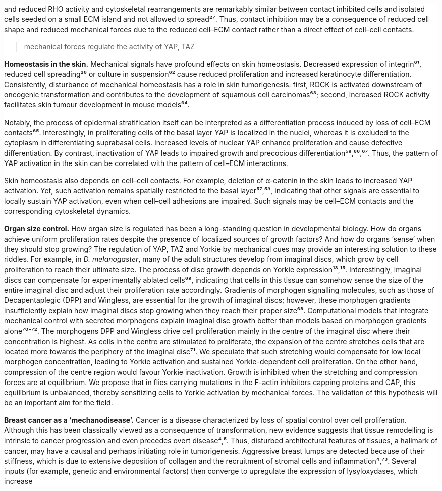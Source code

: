 and reduced RHO activity and cytoskeletal rearrangements are remarkably similar between contact inhibited cells and isolated cells seeded on a small ECM island and not allowed to spread²⁷. Thus, contact inhibition may be a consequence of reduced cell shape and reduced mechanical forces due to the reduced cell–ECM contact rather than a direct effect of cell–cell contacts.

> mechanical forces regulate the activity of YAP, TAZ

**Homeostasis in the skin.** Mechanical signals have profound effects on skin homeostasis. Decreased expression of integrin⁶¹, reduced cell spreading²⁶ or culture in suspension⁶² cause reduced proliferation and increased keratinocyte differentiation. Consistently, disturbance of mechanical homeostasis has a role in skin tumorigenesis: first, ROCK is activated downstream of oncogenic transformation and contributes to the development of squamous cell carcinomas⁶³; second, increased ROCK activity facilitates skin tumour development in mouse models⁶⁴.

Notably, the process of epidermal stratification itself can be interpreted as a differentiation process induced by loss of cell–ECM contacts⁶⁵. Interestingly, in proliferating cells of the basal layer YAP is localized in the nuclei, whereas it is excluded to the cytoplasm in differentiating suprabasal cells. Increased levels of nuclear YAP enhance proliferation and cause defective differentiation. By contrast, inactivation of YAP leads to impaired growth and precocious differentiation⁵⁸,⁶⁶,⁶⁷. Thus, the pattern of YAP activation in the skin can be correlated with the pattern of cell–ECM interactions.

Skin homeostasis also depends on cell–cell contacts. For example, deletion of α-catenin in the skin leads to increased YAP activation. Yet, such activation remains spatially restricted to the basal layer⁵⁷,⁵⁸, indicating that other signals are essential to locally sustain YAP activation, even when cell–cell adhesions are impaired. Such signals may be cell–ECM contacts and the corresponding cytoskeletal dynamics.

**Organ size control.** How organ size is regulated has been a long-standing question in developmental biology. How do organs achieve uniform proliferation rates despite the presence of localized sources of growth factors? And how do organs ‘sense’ when they should stop growing? The regulation of YAP, TAZ and Yorkie by mechanical cues may provide an interesting solution to these riddles. For example, in *D. melanogaster*, many of the adult structures develop from imaginal discs, which grow by cell proliferation to reach their ultimate size. The process of disc growth depends on Yorkie expression¹³,¹⁵. Interestingly, imaginal discs can compensate for experimentally ablated cells⁶⁸, indicating that cells in this tissue can somehow sense the size of the entire imaginal disc and adjust their proliferation rate accordingly. Gradients of morphogen signalling molecules, such as those of Decapentaplegic (DPP) and Wingless, are essential for the growth of imaginal discs; however, these morphogen gradients insufficiently explain how imaginal discs stop growing when they reach their proper size⁶⁹. Computational models that integrate mechanical control with secreted morphogens explain imaginal disc growth better than models based on morphogen gradients alone⁷⁰⁻⁷². The morphogens DPP and Wingless drive cell proliferation mainly in the centre of the imaginal disc where their concentration is highest. As cells in the centre are stimulated to proliferate, the expansion of the centre stretches cells that are located more towards the periphery of the imaginal disc⁷¹. We speculate that such stretching would compensate for low local morphogen concentration, leading to Yorkie activation and sustained Yorkie-dependent cell proliferation. On the other hand, compression of the centre region would favour Yorkie inactivation. Growth is inhibited when the stretching and compression forces are at equilibrium. We propose that in flies carrying mutations in the F-actin inhibitors capping proteins and CAP, this equilibrium is unbalanced, thereby sensitizing cells to Yorkie activation by mechanical forces. The validation of this hypothesis will be an important aim for the field.

**Breast cancer as a ‘mechanodisease’.** Cancer is a disease characterized by loss of spatial control over cell proliferation. Although this has been classically viewed as a consequence of transformation, new evidence suggests that tissue remodelling is intrinsic to cancer progression and even precedes overt disease⁴,⁵. Thus, disturbed architectural features of tissues, a hallmark of cancer, may have a causal and perhaps initiating role in tumorigenesis. Aggressive breast lumps are detected because of their stiffness, which is due to extensive deposition of collagen and the recruitment of stromal cells and inflammation⁴,⁷³. Several inputs (for example, genetic and environmental factors) then converge to upregulate the expression of lysyloxydases, which increase
